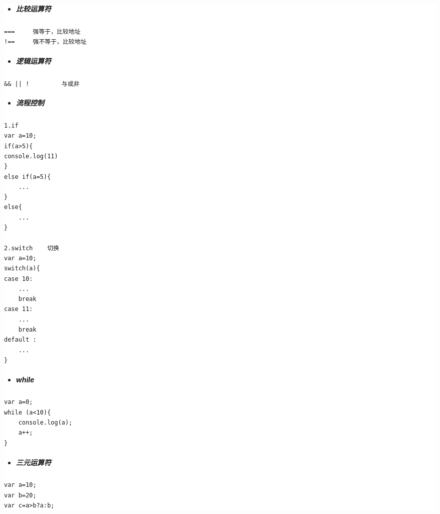 + ##### 比较运算符

```
===		强等于，比较地址
!==		强不等于，比较地址
```

+ ##### 逻辑运算符

```
&& || !			与或非
```

+ ##### 流程控制

```
1.if
var a=10;
if(a>5){
console.log(11)
}
else if(a=5){
	...
}
else{
	...
}

2.switch	切换
var a=10;
switch(a){
case 10:
	...
	break
case 11:
	...
	break
default :
	...
}

```

+ ##### while

```
var a=0;
while (a<10){
	console.log(a);
	a++;
}
```

+ ##### 三元运算符

```
var a=10;
var b=20;
var c=a>b?a:b;
```
